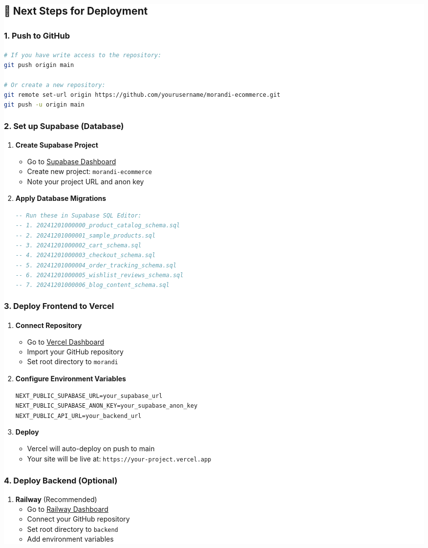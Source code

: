
## 🚀 Next Steps for Deployment

### 1. Push to GitHub
```bash
# If you have write access to the repository:
git push origin main

# Or create a new repository:
git remote set-url origin https://github.com/yourusername/morandi-ecommerce.git
git push -u origin main
```

### 2. Set up Supabase (Database)
1. **Create Supabase Project**
   - Go to [Supabase Dashboard](https://app.supabase.com)
   - Create new project: `morandi-ecommerce`
   - Note your project URL and anon key

2. **Apply Database Migrations**
   ```sql
   -- Run these in Supabase SQL Editor:
   -- 1. 20241201000000_product_catalog_schema.sql
   -- 2. 20241201000001_sample_products.sql
   -- 3. 20241201000002_cart_schema.sql
   -- 4. 20241201000003_checkout_schema.sql
   -- 5. 20241201000004_order_tracking_schema.sql
   -- 6. 20241201000005_wishlist_reviews_schema.sql
   -- 7. 20241201000006_blog_content_schema.sql
   ```

### 3. Deploy Frontend to Vercel
1. **Connect Repository**
   - Go to [Vercel Dashboard](https://vercel.com)
   - Import your GitHub repository
   - Set root directory to `morandi`

2. **Configure Environment Variables**
   ```env
   NEXT_PUBLIC_SUPABASE_URL=your_supabase_url
   NEXT_PUBLIC_SUPABASE_ANON_KEY=your_supabase_anon_key
   NEXT_PUBLIC_API_URL=your_backend_url
   ```

3. **Deploy**
   - Vercel will auto-deploy on push to main
   - Your site will be live at: `https://your-project.vercel.app`

### 4. Deploy Backend (Optional)
1. **Railway** (Recommended)
   - Go to [Railway Dashboard](https://railway.app)
   - Connect your GitHub repository
   - Set root directory to `backend`
   - Add environment variables
